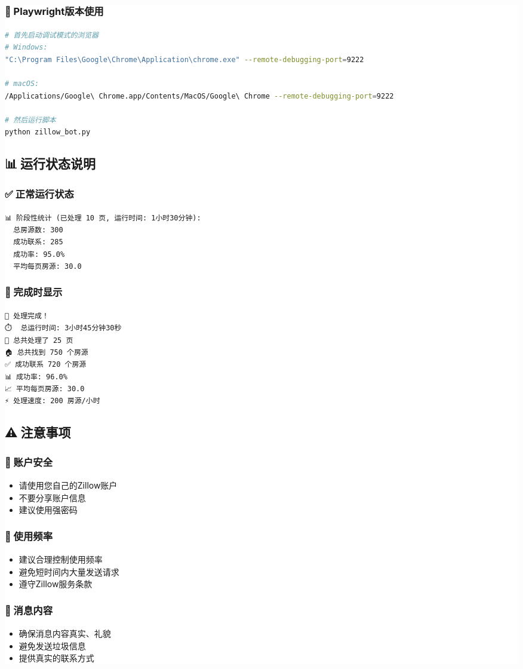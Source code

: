 ### 🚀 Playwright版本使用

```bash
# 首先启动调试模式的浏览器
# Windows:
"C:\Program Files\Google\Chrome\Application\chrome.exe" --remote-debugging-port=9222

# macOS:
/Applications/Google\ Chrome.app/Contents/MacOS/Google\ Chrome --remote-debugging-port=9222

# 然后运行脚本
python zillow_bot.py
```

## 📊 运行状态说明

### ✅ 正常运行状态
```
📊 阶段性统计 (已处理 10 页, 运行时间: 1小时30分钟):
  总房源数: 300
  成功联系: 285
  成功率: 95.0%
  平均每页房源: 30.0
```

### 🎉 完成时显示
```
🎉 处理完成！
⏱️  总运行时间: 3小时45分钟30秒
📄 总共处理了 25 页
🏠 总共找到 750 个房源
✅ 成功联系 720 个房源
📊 成功率: 96.0%
📈 平均每页房源: 30.0
⚡ 处理速度: 200 房源/小时
```

## ⚠️ 注意事项

### 🔐 账户安全
- 请使用您自己的Zillow账户
- 不要分享账户信息
- 建议使用强密码

### 🚦 使用频率
- 建议合理控制使用频率
- 避免短时间内大量发送请求
- 遵守Zillow服务条款

### 📧 消息内容
- 确保消息内容真实、礼貌
- 避免发送垃圾信息
- 提供真实的联系方式
